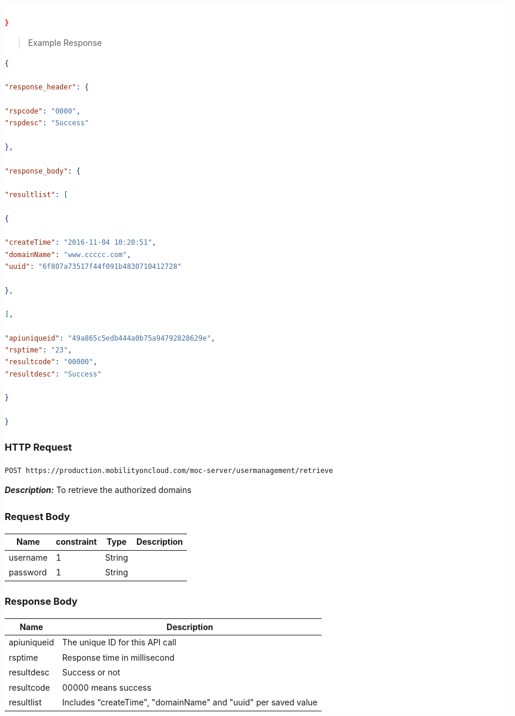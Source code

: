 ```json

}
```
>Example Response
```json
{

"response_header": {

"rspcode": "0000",
"rspdesc": "Success"

},

"response_body": {

"resultlist": [

{

"createTime": "2016-11-04 10:20:51",
"domainName": "www.ccccc.com",
"uuid": "6f807a73517f44f091b4830710412728"

},

],

"apiuniqueid": "49a865c5edb444a0b75a94792828629e",
"rsptime": "23",
"resultcode": "00000",
"resultdesc": "Success"

}

}
```

### HTTP Request

`POST https://production.mobilityoncloud.com/moc-server/usermanagement/retrieve`

***Description:*** To retrieve the authorized domains

### Request Body
Name| constraint  | Type | Description
-- |--|--|--
username | 1 | String 
password | 1 | String 

### Response Body
Name | Description
-- |--
apiuniqueid | The unique ID for this API call
rsptime| Response time in millisecond
resultdesc| Success or not
resultcode| 00000 means success
resultlist| Includes “createTime”, "domainName" and "uuid" per saved value
